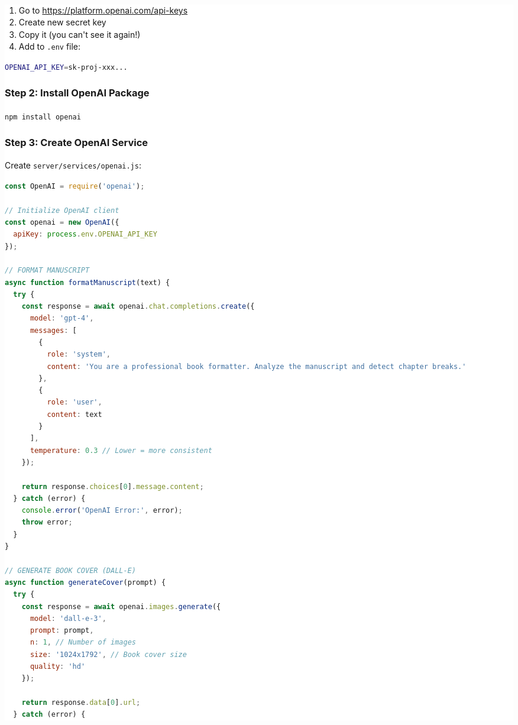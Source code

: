 1. Go to https://platform.openai.com/api-keys
2. Create new secret key
3. Copy it (you can't see it again!)
4. Add to `.env` file:

```bash
OPENAI_API_KEY=sk-proj-xxx...
```

### Step 2: Install OpenAI Package

```bash
npm install openai
```

### Step 3: Create OpenAI Service

Create `server/services/openai.js`:

```javascript
const OpenAI = require('openai');

// Initialize OpenAI client
const openai = new OpenAI({
  apiKey: process.env.OPENAI_API_KEY
});

// FORMAT MANUSCRIPT
async function formatManuscript(text) {
  try {
    const response = await openai.chat.completions.create({
      model: 'gpt-4',
      messages: [
        {
          role: 'system',
          content: 'You are a professional book formatter. Analyze the manuscript and detect chapter breaks.'
        },
        {
          role: 'user',
          content: text
        }
      ],
      temperature: 0.3 // Lower = more consistent
    });

    return response.choices[0].message.content;
  } catch (error) {
    console.error('OpenAI Error:', error);
    throw error;
  }
}

// GENERATE BOOK COVER (DALL-E)
async function generateCover(prompt) {
  try {
    const response = await openai.images.generate({
      model: 'dall-e-3',
      prompt: prompt,
      n: 1, // Number of images
      size: '1024x1792', // Book cover size
      quality: 'hd'
    });

    return response.data[0].url;
  } catch (error) {
```